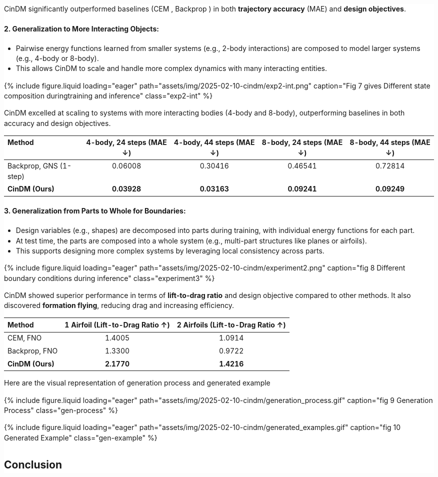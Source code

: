 
   CinDM significantly outperformed baselines (CEM <d-cite key="rubinstein2004simulation"></d-cite>, Backprop <d-cite key="allen2022inverse"></d-cite>) in both **trajectory accuracy** (MAE) and **design objectives**.

#### **2. Generalization to More Interacting Objects**:  
   - Pairwise energy functions learned from smaller systems (e.g., 2-body interactions) are composed to model larger systems (e.g., 4-body or 8-body).  
   - This allows CinDM to scale and handle more complex dynamics with many interacting entities.

   {% include figure.liquid loading="eager" path="assets/img/2025-02-10-cindm/exp2-int.png" caption="Fig 7 gives Different state composition duringtraining and inference" class="exp2-int" %}
   

   CinDM excelled at scaling to systems with more interacting bodies (4-body and 8-body), outperforming baselines in both accuracy and design objectives.

| Method                  | 4-body, 24 steps (MAE ↓) | 4-body, 44 steps (MAE ↓) | 8-body, 24 steps (MAE ↓) | 8-body, 44 steps (MAE ↓) |
|:-------------------------|:--------------------------:|:--------------------------:|:--------------------------:|:--------------------------:|
| Backprop, GNS (1-step)  | 0.06008                 | 0.30416                 | 0.46541                 | 0.72814                 |
| **CinDM (Ours)**        | **0.03928**             | **0.03163**             | **0.09241**             | **0.09249**             |


#### **3. Generalization from Parts to Whole for Boundaries**:  
   - Design variables (e.g., shapes) are decomposed into parts during training, with individual energy functions for each part.  
   - At test time, the parts are composed into a whole system (e.g., multi-part structures like planes or airfoils).  
   - This supports designing more complex systems by leveraging local consistency across parts.

   {% include figure.liquid loading="eager" path="assets/img/2025-02-10-cindm/experiment2.png" caption="fig 8 Different boundary conditions during inference" class="experiment3" %}

   CinDM showed superior performance in terms of **lift-to-drag ratio** and design objective compared to other methods. It also discovered **formation flying**, reducing drag and increasing efficiency.

| Method                  | 1 Airfoil (Lift-to-Drag Ratio ↑) | 2 Airfoils (Lift-to-Drag Ratio ↑) |
|:-------------------------|:----------------------------------:|:-----------------------------------:|
| CEM, FNO                | 1.4005                           | 1.0914                            |
| Backprop, FNO           | 1.3300                           | 0.9722                            |
| **CinDM (Ours)**        | **2.1770**                       | **1.4216**                        |

Here are the visual representation of generation process and generated example

{% include figure.liquid loading="eager" path="assets/img/2025-02-10-cindm/generation_process.gif" caption="fig 9 Generation Process" class="gen-process" %}
   

{% include figure.liquid loading="eager" path="assets/img/2025-02-10-cindm/generated_examples.gif" caption="fig 10 Generated Example" class="gen-example" %}


## Conclusion
